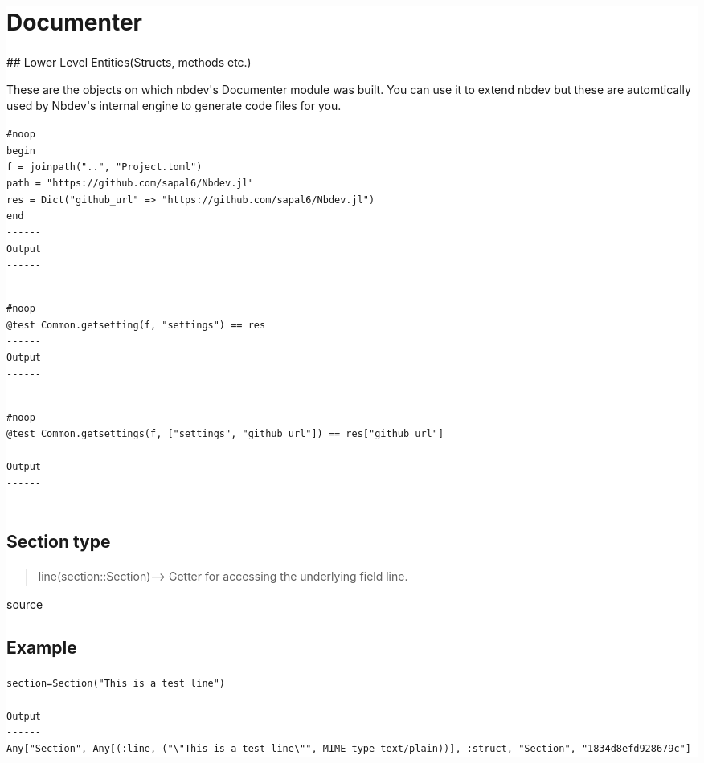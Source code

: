 <h1>Documenter</h1>
## Lower Level Entities&#40;Structs, methods etc.&#41;
<p>These are the objects on which nbdev&#39;s Documenter module was built. You can use it to extend nbdev but these are automtically used by Nbdev&#39;s internal engine to generate code files for you.</p>

```
#noop
begin
f = joinpath("..", "Project.toml")
path = "https://github.com/sapal6/Nbdev.jl"
res = Dict("github_url" => "https://github.com/sapal6/Nbdev.jl")
end
------
Output
------
 
```

```
#noop
@test Common.getsetting(f, "settings") == res
------
Output
------
 
```

```
#noop
@test Common.getsettings(f, ["settings", "github_url"]) == res["github_url"]
------
Output
------
 
```

## Section type

> line(section::Section)–> Getter for accessing the underlying field line.

 [source](https://github-link.vercel.app/api?ghUrl=https://github.com/sapal6/Nbdev.jl/blob/master/src/Documenter.jl&q=line)


## Example

```
section=Section("This is a test line")
------
Output
------
Any["Section", Any[(:line, ("\"This is a test line\"", MIME type text/plain))], :struct, "Section", "1834d8efd928679c"]
```
